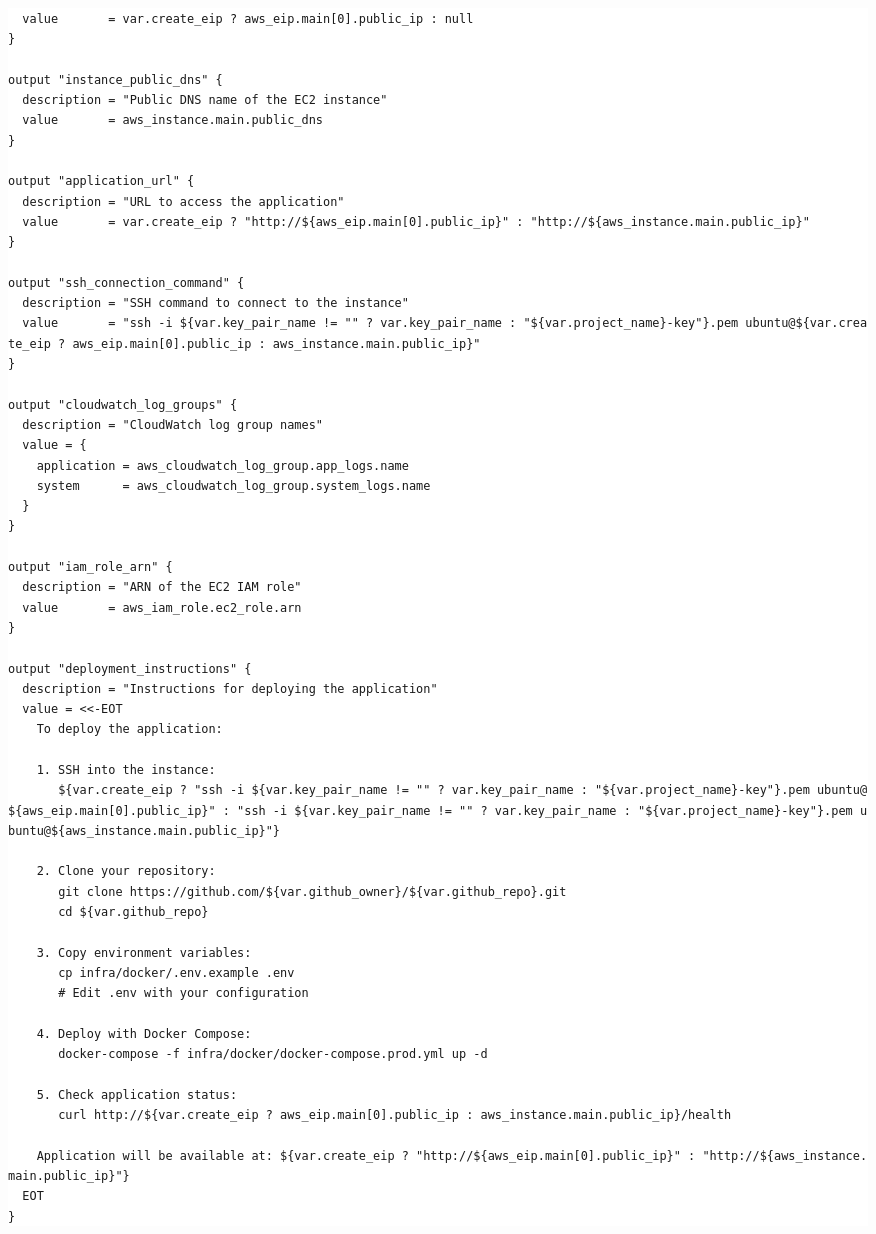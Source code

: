 ```plaintext
  value       = var.create_eip ? aws_eip.main[0].public_ip : null
}

output "instance_public_dns" {
  description = "Public DNS name of the EC2 instance"
  value       = aws_instance.main.public_dns
}

output "application_url" {
  description = "URL to access the application"
  value       = var.create_eip ? "http://${aws_eip.main[0].public_ip}" : "http://${aws_instance.main.public_ip}"
}

output "ssh_connection_command" {
  description = "SSH command to connect to the instance"
  value       = "ssh -i ${var.key_pair_name != "" ? var.key_pair_name : "${var.project_name}-key"}.pem ubuntu@${var.create_eip ? aws_eip.main[0].public_ip : aws_instance.main.public_ip}"
}

output "cloudwatch_log_groups" {
  description = "CloudWatch log group names"
  value = {
    application = aws_cloudwatch_log_group.app_logs.name
    system      = aws_cloudwatch_log_group.system_logs.name
  }
}

output "iam_role_arn" {
  description = "ARN of the EC2 IAM role"
  value       = aws_iam_role.ec2_role.arn
}

output "deployment_instructions" {
  description = "Instructions for deploying the application"
  value = <<-EOT
    To deploy the application:
    
    1. SSH into the instance:
       ${var.create_eip ? "ssh -i ${var.key_pair_name != "" ? var.key_pair_name : "${var.project_name}-key"}.pem ubuntu@${aws_eip.main[0].public_ip}" : "ssh -i ${var.key_pair_name != "" ? var.key_pair_name : "${var.project_name}-key"}.pem ubuntu@${aws_instance.main.public_ip}"}
    
    2. Clone your repository:
       git clone https://github.com/${var.github_owner}/${var.github_repo}.git
       cd ${var.github_repo}
    
    3. Copy environment variables:
       cp infra/docker/.env.example .env
       # Edit .env with your configuration
    
    4. Deploy with Docker Compose:
       docker-compose -f infra/docker/docker-compose.prod.yml up -d
    
    5. Check application status:
       curl http://${var.create_eip ? aws_eip.main[0].public_ip : aws_instance.main.public_ip}/health
    
    Application will be available at: ${var.create_eip ? "http://${aws_eip.main[0].public_ip}" : "http://${aws_instance.main.public_ip}"}
  EOT
}
```